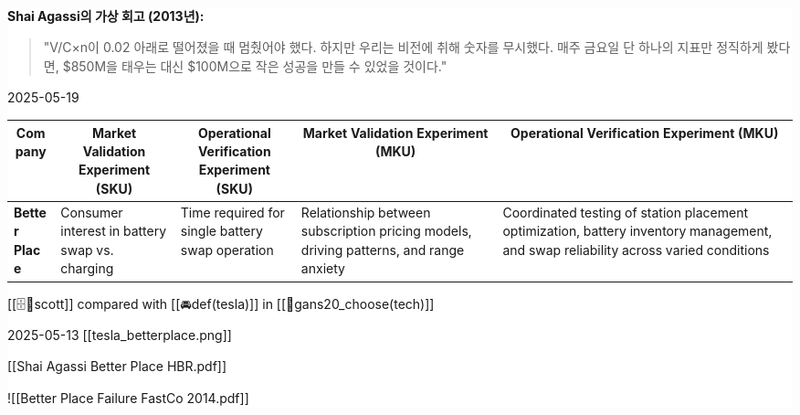 **Shai Agassi의 가상 회고 (2013년):**

> "V/C×n이 0.02 아래로 떨어졌을 때 멈췄어야 했다. 하지만 우리는 비전에 취해 숫자를 무시했다. 매주 금요일 단 하나의 지표만 정직하게 봤다면, $850M을 태우는 대신 $100M으로 작은 성공을 만들 수 있었을 것이다."

 2025-05-19

| Company          | Market Validation Experiment (SKU)             | Operational Verification Experiment (SKU)       | Market Validation Experiment (MKU)                                                    | Operational Verification Experiment (MKU)                                                                                          |
| ---------------- | ---------------------------------------------- | ----------------------------------------------- | ------------------------------------------------------------------------------------- | ---------------------------------------------------------------------------------------------------------------------------------- |
| **Better Place** | Consumer interest in battery swap vs. charging | Time required for single battery swap operation | Relationship between subscription pricing models, driving patterns, and range anxiety | Coordinated testing of station placement optimization, battery inventory management, and swap reliability across varied conditions |

[[🗄️🧠scott]] compared with [[🚘def(tesla)]] in [[📜gans20_choose(tech)]]

2025-05-13
[[tesla_betterplace.png]]

[[Shai Agassi Better Place HBR.pdf]]

![[Better Place Failure FastCo 2014.pdf]]
